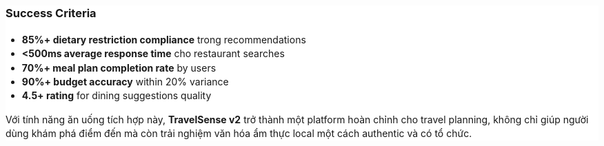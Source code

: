 ### Success Criteria
- **85%+ dietary restriction compliance** trong recommendations
- **<500ms average response time** cho restaurant searches
- **70%+ meal plan completion rate** by users
- **90%+ budget accuracy** within 20% variance
- **4.5+ rating** for dining suggestions quality

Với tính năng ăn uống tích hợp này, **TravelSense v2** trở thành một platform hoàn chỉnh cho travel planning, không chỉ giúp người dùng khám phá điểm đến mà còn trải nghiệm văn hóa ẩm thực local một cách authentic và có tổ chức.
